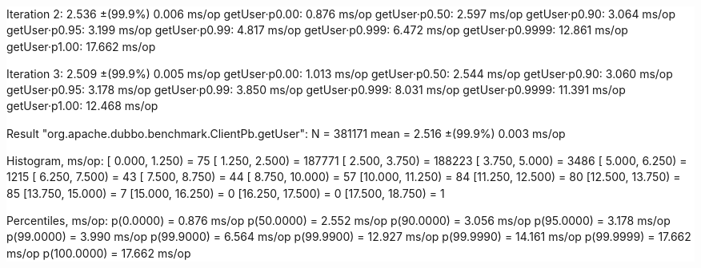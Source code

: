Iteration   2: 2.536 ±(99.9%) 0.006 ms/op
                 getUser·p0.00:   0.876 ms/op
                 getUser·p0.50:   2.597 ms/op
                 getUser·p0.90:   3.064 ms/op
                 getUser·p0.95:   3.199 ms/op
                 getUser·p0.99:   4.817 ms/op
                 getUser·p0.999:  6.472 ms/op
                 getUser·p0.9999: 12.861 ms/op
                 getUser·p1.00:   17.662 ms/op

Iteration   3: 2.509 ±(99.9%) 0.005 ms/op
                 getUser·p0.00:   1.013 ms/op
                 getUser·p0.50:   2.544 ms/op
                 getUser·p0.90:   3.060 ms/op
                 getUser·p0.95:   3.178 ms/op
                 getUser·p0.99:   3.850 ms/op
                 getUser·p0.999:  8.031 ms/op
                 getUser·p0.9999: 11.391 ms/op
                 getUser·p1.00:   12.468 ms/op



Result "org.apache.dubbo.benchmark.ClientPb.getUser":
  N = 381171
  mean =      2.516 ±(99.9%) 0.003 ms/op

  Histogram, ms/op:
    [ 0.000,  1.250) = 75 
    [ 1.250,  2.500) = 187771 
    [ 2.500,  3.750) = 188223 
    [ 3.750,  5.000) = 3486 
    [ 5.000,  6.250) = 1215 
    [ 6.250,  7.500) = 43 
    [ 7.500,  8.750) = 44 
    [ 8.750, 10.000) = 57 
    [10.000, 11.250) = 84 
    [11.250, 12.500) = 80 
    [12.500, 13.750) = 85 
    [13.750, 15.000) = 7 
    [15.000, 16.250) = 0 
    [16.250, 17.500) = 0 
    [17.500, 18.750) = 1 

  Percentiles, ms/op:
      p(0.0000) =      0.876 ms/op
     p(50.0000) =      2.552 ms/op
     p(90.0000) =      3.056 ms/op
     p(95.0000) =      3.178 ms/op
     p(99.0000) =      3.990 ms/op
     p(99.9000) =      6.564 ms/op
     p(99.9900) =     12.927 ms/op
     p(99.9990) =     14.161 ms/op
     p(99.9999) =     17.662 ms/op
    p(100.0000) =     17.662 ms/op
